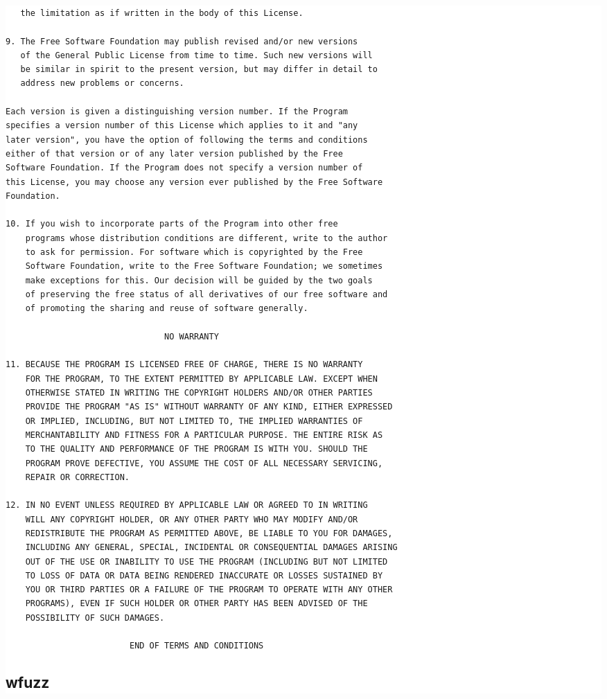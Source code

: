```
   the limitation as if written in the body of this License.

9. The Free Software Foundation may publish revised and/or new versions
   of the General Public License from time to time. Such new versions will
   be similar in spirit to the present version, but may differ in detail to
   address new problems or concerns.

Each version is given a distinguishing version number. If the Program
specifies a version number of this License which applies to it and "any
later version", you have the option of following the terms and conditions
either of that version or of any later version published by the Free
Software Foundation. If the Program does not specify a version number of
this License, you may choose any version ever published by the Free Software
Foundation.

10. If you wish to incorporate parts of the Program into other free
    programs whose distribution conditions are different, write to the author
    to ask for permission. For software which is copyrighted by the Free
    Software Foundation, write to the Free Software Foundation; we sometimes
    make exceptions for this. Our decision will be guided by the two goals
    of preserving the free status of all derivatives of our free software and
    of promoting the sharing and reuse of software generally.

                                NO WARRANTY

11. BECAUSE THE PROGRAM IS LICENSED FREE OF CHARGE, THERE IS NO WARRANTY
    FOR THE PROGRAM, TO THE EXTENT PERMITTED BY APPLICABLE LAW. EXCEPT WHEN
    OTHERWISE STATED IN WRITING THE COPYRIGHT HOLDERS AND/OR OTHER PARTIES
    PROVIDE THE PROGRAM "AS IS" WITHOUT WARRANTY OF ANY KIND, EITHER EXPRESSED
    OR IMPLIED, INCLUDING, BUT NOT LIMITED TO, THE IMPLIED WARRANTIES OF
    MERCHANTABILITY AND FITNESS FOR A PARTICULAR PURPOSE. THE ENTIRE RISK AS
    TO THE QUALITY AND PERFORMANCE OF THE PROGRAM IS WITH YOU. SHOULD THE
    PROGRAM PROVE DEFECTIVE, YOU ASSUME THE COST OF ALL NECESSARY SERVICING,
    REPAIR OR CORRECTION.

12. IN NO EVENT UNLESS REQUIRED BY APPLICABLE LAW OR AGREED TO IN WRITING
    WILL ANY COPYRIGHT HOLDER, OR ANY OTHER PARTY WHO MAY MODIFY AND/OR
    REDISTRIBUTE THE PROGRAM AS PERMITTED ABOVE, BE LIABLE TO YOU FOR DAMAGES,
    INCLUDING ANY GENERAL, SPECIAL, INCIDENTAL OR CONSEQUENTIAL DAMAGES ARISING
    OUT OF THE USE OR INABILITY TO USE THE PROGRAM (INCLUDING BUT NOT LIMITED
    TO LOSS OF DATA OR DATA BEING RENDERED INACCURATE OR LOSSES SUSTAINED BY
    YOU OR THIRD PARTIES OR A FAILURE OF THE PROGRAM TO OPERATE WITH ANY OTHER
    PROGRAMS), EVEN IF SUCH HOLDER OR OTHER PARTY HAS BEEN ADVISED OF THE
    POSSIBILITY OF SUCH DAMAGES.

                         END OF TERMS AND CONDITIONS

```

## wfuzz
